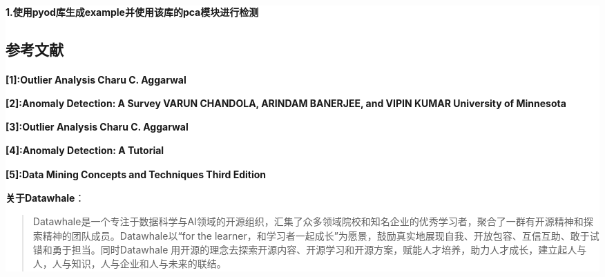 **1.使用pyod库生成example并使用该库的pca模块进行检测**



## 参考文献

**[1]:Outlier Analysis Charu C. Aggarwal**

**[2]:Anomaly Detection: A Survey VARUN CHANDOLA, ARINDAM BANERJEE, and VIPIN KUMAR University of Minnesota**

**[3]:Outlier Analysis Charu C. Aggarwal**

**[4]:Anomaly Detection: A Tutorial**

**[5]:Data Mining Concepts and Techniques Third Edition**







**关于Datawhale**：

>Datawhale是一个专注于数据科学与AI领域的开源组织，汇集了众多领域院校和知名企业的优秀学习者，聚合了一群有开源精神和探索精神的团队成员。Datawhale以“for the learner，和学习者一起成长”为愿景，鼓励真实地展现自我、开放包容、互信互助、敢于试错和勇于担当。同时Datawhale 用开源的理念去探索开源内容、开源学习和开源方案，赋能人才培养，助力人才成长，建立起人与人，人与知识，人与企业和人与未来的联结。





